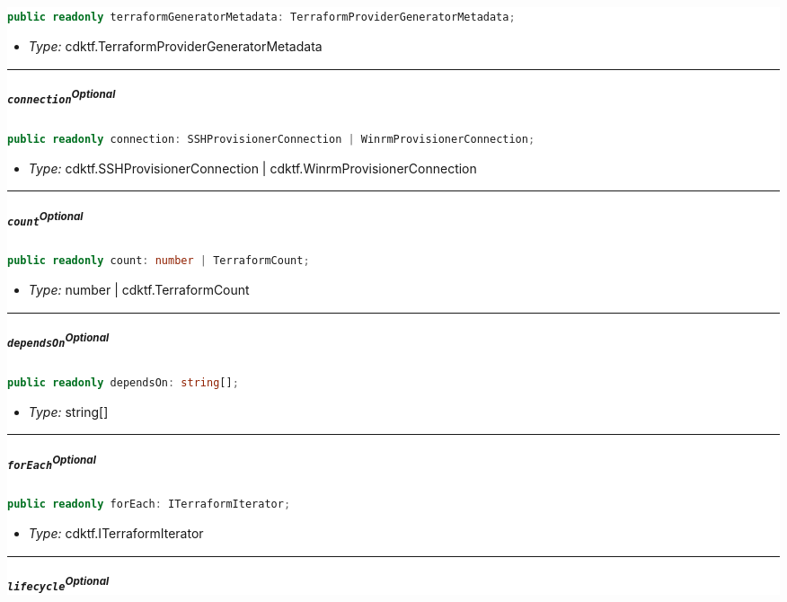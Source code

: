 ```typescript
public readonly terraformGeneratorMetadata: TerraformProviderGeneratorMetadata;
```

- *Type:* cdktf.TerraformProviderGeneratorMetadata

---

##### `connection`<sup>Optional</sup> <a name="connection" id="@cdktf/aws-cdk.configRemediationConfiguration.ConfigRemediationConfiguration.property.connection"></a>

```typescript
public readonly connection: SSHProvisionerConnection | WinrmProvisionerConnection;
```

- *Type:* cdktf.SSHProvisionerConnection | cdktf.WinrmProvisionerConnection

---

##### `count`<sup>Optional</sup> <a name="count" id="@cdktf/aws-cdk.configRemediationConfiguration.ConfigRemediationConfiguration.property.count"></a>

```typescript
public readonly count: number | TerraformCount;
```

- *Type:* number | cdktf.TerraformCount

---

##### `dependsOn`<sup>Optional</sup> <a name="dependsOn" id="@cdktf/aws-cdk.configRemediationConfiguration.ConfigRemediationConfiguration.property.dependsOn"></a>

```typescript
public readonly dependsOn: string[];
```

- *Type:* string[]

---

##### `forEach`<sup>Optional</sup> <a name="forEach" id="@cdktf/aws-cdk.configRemediationConfiguration.ConfigRemediationConfiguration.property.forEach"></a>

```typescript
public readonly forEach: ITerraformIterator;
```

- *Type:* cdktf.ITerraformIterator

---

##### `lifecycle`<sup>Optional</sup> <a name="lifecycle" id="@cdktf/aws-cdk.configRemediationConfiguration.ConfigRemediationConfiguration.property.lifecycle"></a>
